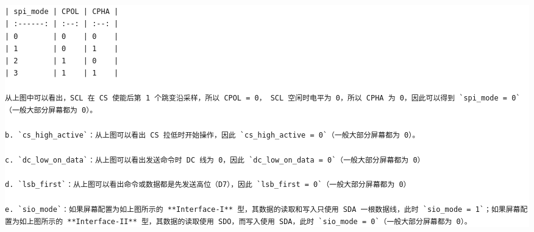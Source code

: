    | spi_mode | CPOL | CPHA |
    | :------: | :--: | :--: |
    | 0        | 0    | 0    |
    | 1        | 0    | 1    |
    | 2        | 1    | 0    |
    | 3        | 1    | 1    |

    从上图中可以看出，SCL 在 CS 使能后第 1 个跳变沿采样，所以 CPOL = 0， SCL 空闲时电平为 0，所以 CPHA 为 0，因此可以得到 `spi_mode = 0`（一般大部分屏幕都为 0）。

    b. `cs_high_active`：从上图可以看出 CS 拉低时开始操作，因此 `cs_high_active = 0`（一般大部分屏幕都为 0）。

    c. `dc_low_on_data`：从上图可以看出发送命令时 DC 线为 0，因此 `dc_low_on_data = 0`（一般大部分屏幕都为 0）

    d. `lsb_first`：从上图可以看出命令或数据都是先发送高位（D7），因此 `lsb_first = 0`（一般大部分屏幕都为 0）

    e. `sio_mode`：如果屏幕配置为如上图所示的 **Interface-I** 型，其数据的读取和写入只使用 SDA 一根数据线，此时 `sio_mode = 1`；如果屏幕配置为如上图所示的 **Interface-II** 型，其数据的读取使用 SDO，而写入使用 SDA，此时 `sio_mode = 0`（一般大部分屏幕都为 0）。
